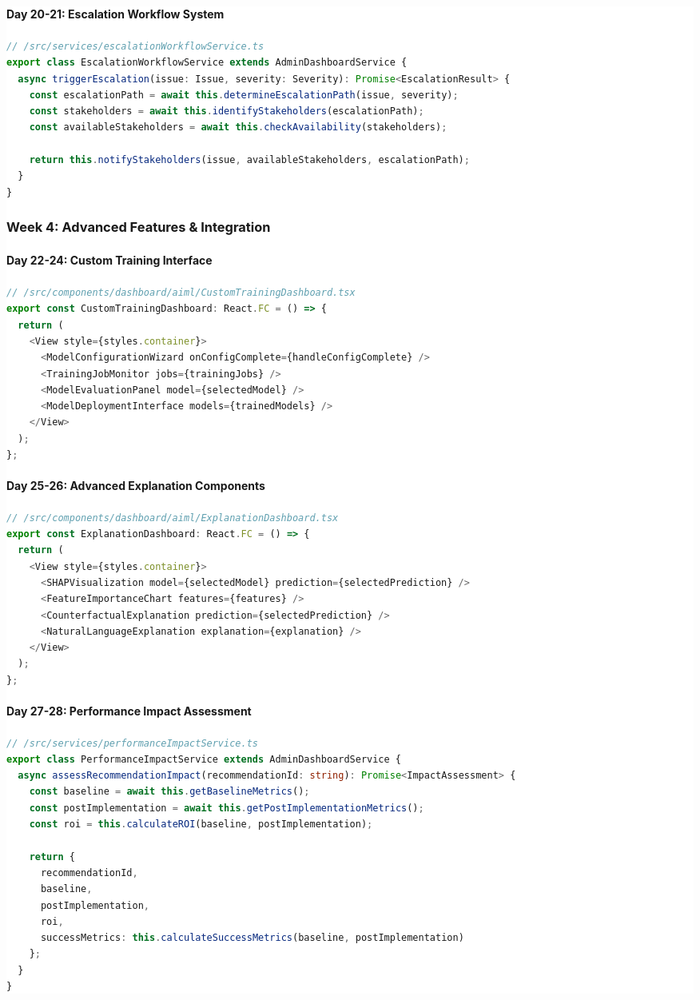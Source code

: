 #### Day 20-21: Escalation Workflow System
```typescript
// /src/services/escalationWorkflowService.ts
export class EscalationWorkflowService extends AdminDashboardService {
  async triggerEscalation(issue: Issue, severity: Severity): Promise<EscalationResult> {
    const escalationPath = await this.determineEscalationPath(issue, severity);
    const stakeholders = await this.identifyStakeholders(escalationPath);
    const availableStakeholders = await this.checkAvailability(stakeholders);
    
    return this.notifyStakeholders(issue, availableStakeholders, escalationPath);
  }
}
```

### Week 4: Advanced Features & Integration

#### Day 22-24: Custom Training Interface
```typescript
// /src/components/dashboard/aiml/CustomTrainingDashboard.tsx
export const CustomTrainingDashboard: React.FC = () => {
  return (
    <View style={styles.container}>
      <ModelConfigurationWizard onConfigComplete={handleConfigComplete} />
      <TrainingJobMonitor jobs={trainingJobs} />
      <ModelEvaluationPanel model={selectedModel} />
      <ModelDeploymentInterface models={trainedModels} />
    </View>
  );
};
```

#### Day 25-26: Advanced Explanation Components
```typescript
// /src/components/dashboard/aiml/ExplanationDashboard.tsx
export const ExplanationDashboard: React.FC = () => {
  return (
    <View style={styles.container}>
      <SHAPVisualization model={selectedModel} prediction={selectedPrediction} />
      <FeatureImportanceChart features={features} />
      <CounterfactualExplanation prediction={selectedPrediction} />
      <NaturalLanguageExplanation explanation={explanation} />
    </View>
  );
};
```

#### Day 27-28: Performance Impact Assessment
```typescript
// /src/services/performanceImpactService.ts
export class PerformanceImpactService extends AdminDashboardService {
  async assessRecommendationImpact(recommendationId: string): Promise<ImpactAssessment> {
    const baseline = await this.getBaselineMetrics();
    const postImplementation = await this.getPostImplementationMetrics();
    const roi = this.calculateROI(baseline, postImplementation);
    
    return {
      recommendationId,
      baseline,
      postImplementation,
      roi,
      successMetrics: this.calculateSuccessMetrics(baseline, postImplementation)
    };
  }
}
```